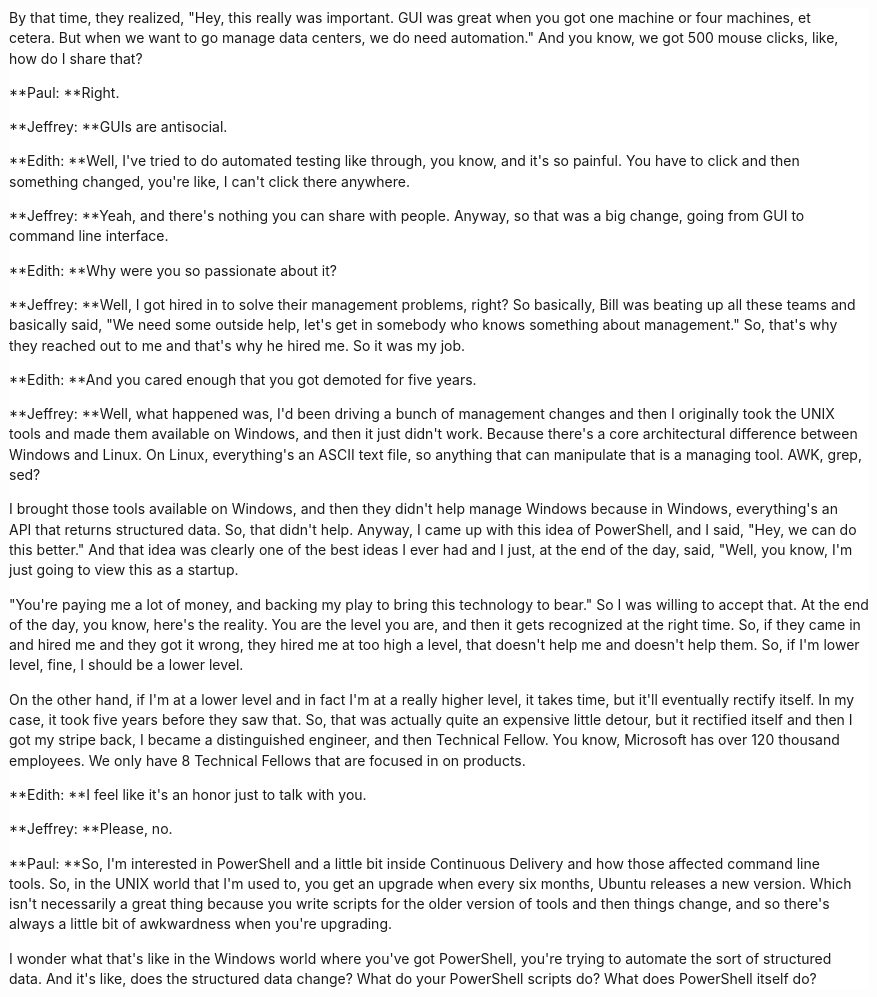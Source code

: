 
By that time, they realized, "Hey, this really was important. GUI was great when you got one machine or four machines, et cetera. But when we want to go manage data centers, we do need automation." And you know, we got 500 mouse clicks, like, how do I share that?

**Paul: **Right.

**Jeffrey: **GUIs are antisocial.

**Edith: **Well, I've tried to do automated testing like through, you know, and it's so painful. You have to click and then something changed, you're like, I can't click there anywhere.

**Jeffrey: **Yeah, and there's nothing you can share with people. Anyway, so that was a big change, going from GUI to command line interface.

**Edith: **Why were you so passionate about it?

**Jeffrey: **Well, I got hired in to solve their management problems, right? So basically, Bill was beating up all these teams and basically said, "We need some outside help, let's get in somebody who knows something about management." So, that's why they reached out to me and that's why he hired me. So it was my job.

**Edith: **And you cared enough that you got demoted for five years.

**Jeffrey: **Well, what happened was, I'd been driving a bunch of management changes and then I originally took the UNIX tools and made them available on Windows, and then it just didn't work. Because there's a core architectural difference between Windows and Linux. On Linux, everything's an ASCII text file, so anything that can manipulate that is a managing tool. AWK, grep, sed?

I brought those tools available on Windows, and then they didn't help manage Windows because in Windows, everything's an API that returns structured data. So, that didn't help. Anyway, I came up with this idea of PowerShell, and I said, "Hey, we can do this better." And that idea was clearly one of the best ideas I ever had and I just, at the end of the day, said, "Well, you know, I'm just going to view this as a startup.

"You're paying me a lot of money, and backing my play to bring this technology to bear." So I was willing to accept that. At the end of the day, you know, here's the reality. You are the level you are, and then it gets recognized at the right time. So, if they came in and hired me and they got it wrong, they hired me at too high a level, that doesn't help me and doesn't help them. So, if I'm lower level, fine, I should be a lower level.

On the other hand, if I'm at a lower level and in fact I'm at a really higher level, it takes time, but it'll eventually rectify itself. In my case, it took five years before they saw that. So, that was actually quite an expensive little detour, but it rectified itself and then I got my stripe back, I became a distinguished engineer, and then Technical Fellow. You know, Microsoft has over 120 thousand employees. We only have 8 Technical Fellows that are focused in on products.

**Edith: **I feel like it's an honor just to talk with you.

**Jeffrey: **Please, no.

**Paul: **So, I'm interested in PowerShell and a little bit inside Continuous Delivery and how those affected command line tools. So, in the UNIX world that I'm used to, you get an upgrade when every six months, Ubuntu releases a new version. Which isn't necessarily a great thing because you write scripts for the older version of tools and then things change, and so there's always a little bit of awkwardness when you're upgrading.

I wonder what that's like in the Windows world where you've got PowerShell, you're trying to automate the sort of structured data. And it's like, does the structured data change? What do your PowerShell scripts do? What does PowerShell itself do?
